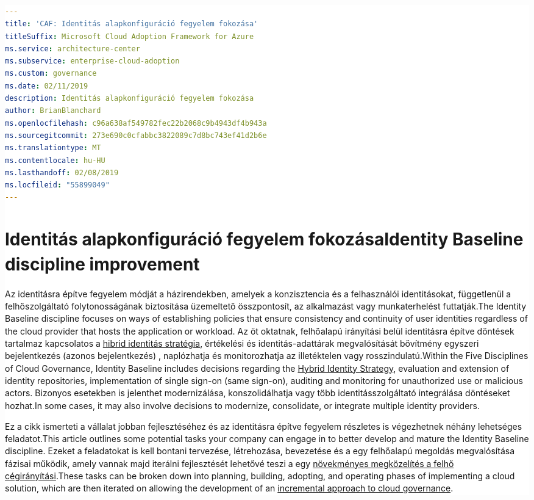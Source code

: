```yaml
---
title: 'CAF: Identitás alapkonfiguráció fegyelem fokozása'
titleSuffix: Microsoft Cloud Adoption Framework for Azure
ms.service: architecture-center
ms.subservice: enterprise-cloud-adoption
ms.custom: governance
ms.date: 02/11/2019
description: Identitás alapkonfiguráció fegyelem fokozása
author: BrianBlanchard
ms.openlocfilehash: c96a638af549782fec22b2068c9b4943df4b943a
ms.sourcegitcommit: 273e690c0cfabbc3822089c7d8bc743ef41d2b6e
ms.translationtype: MT
ms.contentlocale: hu-HU
ms.lasthandoff: 02/08/2019
ms.locfileid: "55899049"
---
```

# <a name="identity-baseline-discipline-improvement"></a><span data-ttu-id="14b32-103">Identitás alapkonfiguráció fegyelem fokozása</span><span class="sxs-lookup"><span data-stu-id="14b32-103">Identity Baseline discipline improvement</span></span>

<span data-ttu-id="14b32-104">Az identitásra építve fegyelem módját a házirendekben, amelyek a konzisztencia és a felhasználói identitásokat, függetlenül a felhőszolgáltató folytonosságának biztosítása üzemeltető összpontosít, az alkalmazást vagy munkaterhelést futtatják.</span><span class="sxs-lookup"><span data-stu-id="14b32-104">The Identity Baseline discipline focuses on ways of establishing policies that ensure consistency and continuity of user identities regardless of the cloud provider that hosts the application or workload.</span></span> <span data-ttu-id="14b32-105">Az öt oktatnak, felhőalapú irányítási belül identitásra építve döntések tartalmaz kapcsolatos a [hibrid identitás stratégia](../../decision-guides/identity/overview.md), értékelési és identitás-adattárak megvalósítását bővítmény egyszeri bejelentkezés (azonos bejelentkezés) , naplózhatja és monitorozhatja az illetéktelen vagy rosszindulatú.</span><span class="sxs-lookup"><span data-stu-id="14b32-105">Within the Five Disciplines of Cloud Governance, Identity Baseline includes decisions regarding the [Hybrid Identity Strategy](../../decision-guides/identity/overview.md), evaluation and extension of identity repositories, implementation of single sign-on (same sign-on), auditing and monitoring for unauthorized use or malicious actors.</span></span> <span data-ttu-id="14b32-106">Bizonyos esetekben is jelenthet modernizálása, konszolidálhatja vagy több identitásszolgáltató integrálása döntéseket hozhat.</span><span class="sxs-lookup"><span data-stu-id="14b32-106">In some cases, it may also involve decisions to modernize, consolidate, or integrate multiple identity providers.</span></span>

<span data-ttu-id="14b32-107">Ez a cikk ismerteti a vállalat jobban fejlesztéséhez és az identitásra építve fegyelem részletes is végezhetnek néhány lehetséges feladatot.</span><span class="sxs-lookup"><span data-stu-id="14b32-107">This article outlines some potential tasks your company can engage in to better develop and mature the Identity Baseline discipline.</span></span> <span data-ttu-id="14b32-108">Ezeket a feladatokat is kell bontani tervezése, létrehozása, bevezetése és a egy felhőalapú megoldás megvalósítása fázisai működik, amely vannak majd iterálni fejlesztését lehetővé teszi a egy [növekményes megközelítés a felhő cégirányítási](../journeys/overview.md#an-incremental-approach-to-cloud-governance).</span><span class="sxs-lookup"><span data-stu-id="14b32-108">These tasks can be broken down into planning, building, adopting, and operating phases of implementing a cloud solution, which are then iterated on allowing the development of an [incremental approach to cloud governance](../journeys/overview.md#an-incremental-approach-to-cloud-governance).</span></span>
